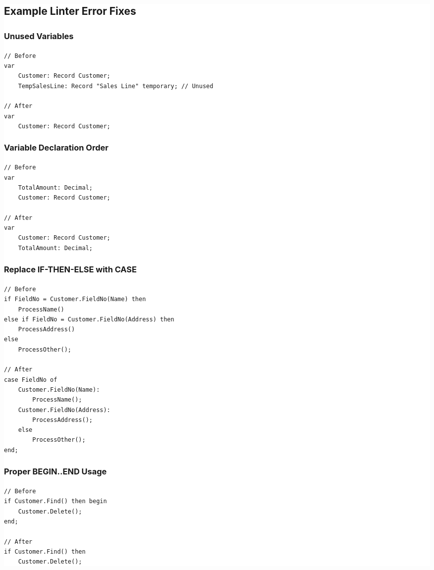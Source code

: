 ## Example Linter Error Fixes

### Unused Variables
```al
// Before
var
    Customer: Record Customer;
    TempSalesLine: Record "Sales Line" temporary; // Unused

// After
var
    Customer: Record Customer;
```

### Variable Declaration Order
```al
// Before
var
    TotalAmount: Decimal;
    Customer: Record Customer;

// After
var
    Customer: Record Customer;
    TotalAmount: Decimal;
```

### Replace IF-THEN-ELSE with CASE
```al
// Before
if FieldNo = Customer.FieldNo(Name) then
    ProcessName()
else if FieldNo = Customer.FieldNo(Address) then
    ProcessAddress()
else
    ProcessOther();

// After
case FieldNo of
    Customer.FieldNo(Name):
        ProcessName();
    Customer.FieldNo(Address):
        ProcessAddress();
    else
        ProcessOther();
end;
```

### Proper BEGIN..END Usage
```al
// Before
if Customer.Find() then begin
    Customer.Delete();
end;

// After
if Customer.Find() then
    Customer.Delete();
```
